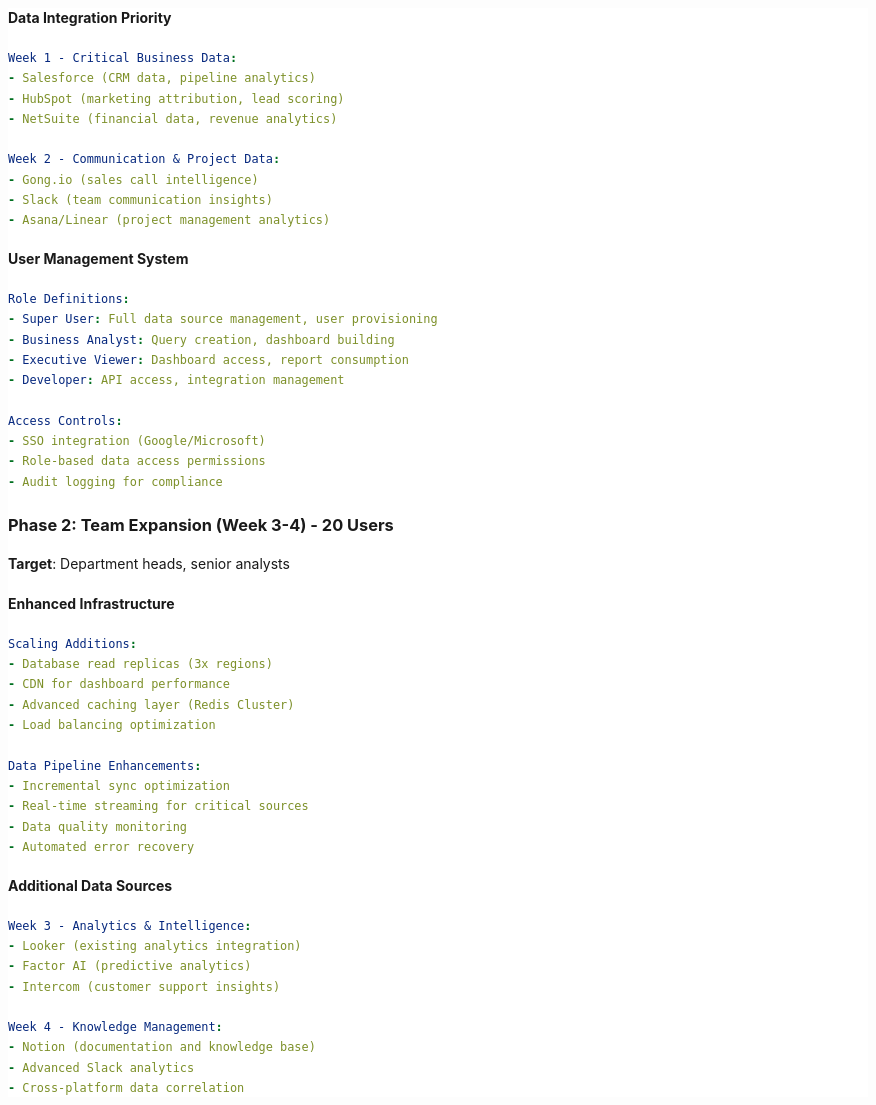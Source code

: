 #### **Data Integration Priority**
```yaml
Week 1 - Critical Business Data:
- Salesforce (CRM data, pipeline analytics)
- HubSpot (marketing attribution, lead scoring)
- NetSuite (financial data, revenue analytics)

Week 2 - Communication & Project Data:
- Gong.io (sales call intelligence)
- Slack (team communication insights)
- Asana/Linear (project management analytics)
```

#### **User Management System**
```yaml
Role Definitions:
- Super User: Full data source management, user provisioning
- Business Analyst: Query creation, dashboard building
- Executive Viewer: Dashboard access, report consumption
- Developer: API access, integration management

Access Controls:
- SSO integration (Google/Microsoft)
- Role-based data access permissions
- Audit logging for compliance
```

### **Phase 2: Team Expansion (Week 3-4) - 20 Users**
**Target**: Department heads, senior analysts

#### **Enhanced Infrastructure**
```yaml
Scaling Additions:
- Database read replicas (3x regions)
- CDN for dashboard performance
- Advanced caching layer (Redis Cluster)
- Load balancing optimization

Data Pipeline Enhancements:
- Incremental sync optimization
- Real-time streaming for critical sources
- Data quality monitoring
- Automated error recovery
```

#### **Additional Data Sources**
```yaml
Week 3 - Analytics & Intelligence:
- Looker (existing analytics integration)
- Factor AI (predictive analytics)
- Intercom (customer support insights)

Week 4 - Knowledge Management:
- Notion (documentation and knowledge base)
- Advanced Slack analytics
- Cross-platform data correlation
```
